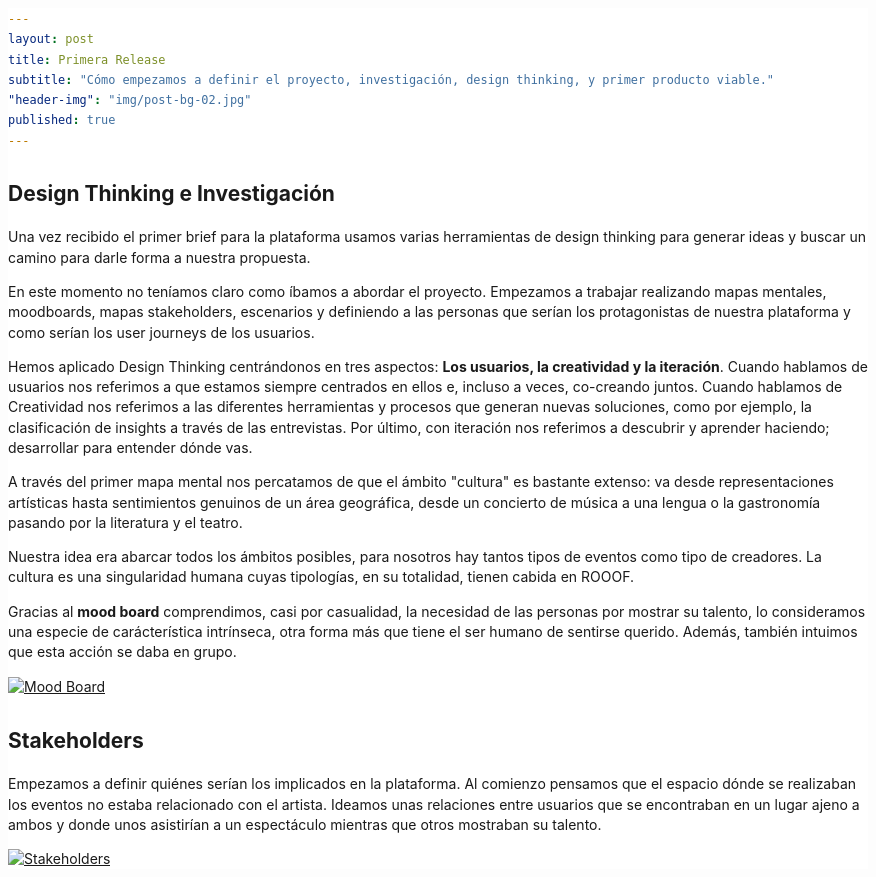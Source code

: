 ```yaml
---
layout: post
title: Primera Release
subtitle: "Cómo empezamos a definir el proyecto, investigación, design thinking, y primer producto viable."
"header-img": "img/post-bg-02.jpg"
published: true
---
```





<h2 class="section-heading">Design Thinking e Investigación</h2>

<p>Una vez recibido el primer brief para la plataforma usamos varias herramientas de design thinking para generar ideas y buscar un camino para darle forma a nuestra propuesta.</p>

<p>En este momento no teníamos claro como íbamos a abordar el proyecto. Empezamos a trabajar realizando mapas mentales, moodboards, mapas stakeholders, escenarios y definiendo a las personas que serían los protagonistas de nuestra plataforma y como serían los user journeys de los usuarios.</p>

<p>Hemos aplicado Design Thinking centrándonos en tres aspectos: <strong>Los usuarios, la creatividad y la iteración</strong>. Cuando hablamos de usuarios nos referimos a que estamos siempre centrados en ellos e, incluso a veces, co-creando juntos. Cuando hablamos de Creatividad nos referimos a las diferentes herramientas y procesos que generan nuevas soluciones, como por ejemplo, la clasificación de insights a través de las entrevistas. Por último, con iteración nos referimos a descubrir y aprender haciendo; desarrollar para entender dónde vas.</p>

<p>A través del primer mapa mental nos percatamos de que el ámbito "cultura" es bastante extenso: va desde representaciones artísticas hasta sentimientos genuinos de un área geográfica, desde un concierto de música a una lengua o la gastronomía pasando por la literatura y el teatro.</p>

<p>Nuestra idea era abarcar todos los ámbitos posibles, para nosotros hay tantos tipos de eventos como tipo de creadores. La cultura es una singularidad humana cuyas tipologías, en su totalidad, tienen cabida en ROOOF.</p>

<p>Gracias al <strong>mood board</strong> comprendimos, casi por casualidad, la necesidad de las personas por mostrar su talento, lo consideramos una especie de carácterística intrínseca, otra forma más que tiene el ser humano de sentirse querido. Además, también intuimos que esta acción se daba en grupo.</p>

<a href="#">
    <img src="{{ site.baseurl }}/img/Mood-Board.jpg" alt="Mood Board">
</a>

<h2 class="section-heading">Stakeholders</h2>
<p>Empezamos a definir quiénes serían los implicados en la plataforma.
Al comienzo pensamos que el espacio dónde se realizaban los eventos no estaba relacionado con el artista. Ideamos unas relaciones entre usuarios que se encontraban en un lugar ajeno a ambos y donde unos asistirían a un espectáculo mientras que otros mostraban su talento.</p>

<a href="#">
    <img src="{{ site.baseurl }}/img/stakeholders-r1.png" alt="Stakeholders">
</a>
